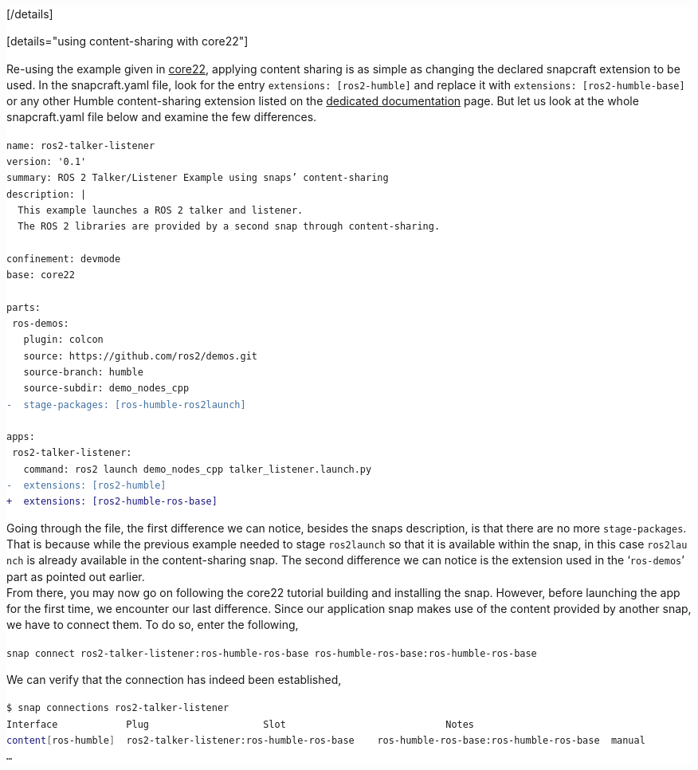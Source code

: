 [/details]

[details="using content-sharing with core22"]

Re-using the example given in [core22](https://forum.snapcraft.io/t/ros-2-deployment-with-snaps#heading--core22), applying content sharing is as simple as changing the declared snapcraft extension to be used. In the snapcraft.yaml file, look for the entry `extensions: [ros2-humble]` and replace it with `extensions: [ros2-humble-base]` or any other Humble content-sharing extension listed on the [dedicated documentation](/) page. But let us look at the whole snapcraft.yaml file below and examine the few differences.

```diff
name: ros2-talker-listener
version: '0.1'
summary: ROS 2 Talker/Listener Example using snaps’ content-sharing
description: |
  This example launches a ROS 2 talker and listener.
  The ROS 2 libraries are provided by a second snap through content-sharing.  

confinement: devmode
base: core22
 
parts:
 ros-demos:
   plugin: colcon
   source: https://github.com/ros2/demos.git
   source-branch: humble
   source-subdir: demo_nodes_cpp
-  stage-packages: [ros-humble-ros2launch]
 
apps:
 ros2-talker-listener:
   command: ros2 launch demo_nodes_cpp talker_listener.launch.py
-  extensions: [ros2-humble]
+  extensions: [ros2-humble-ros-base]
```

Going through the file, the first difference we can notice, besides the snaps description, is that there are no more `stage-packages`. That is because while the previous example needed to stage `ros2launch` so that it is available within the snap, in this case `ros2launch` is already available in the content-sharing snap.
The second difference we can notice is the extension used in the ‘`ros-demos`’ part as pointed out earlier.   
From there, you may now go on following the core22 tutorial building and installing the snap. However, before launching the app for the first time, we encounter our last difference. Since our application snap makes use of the content provided by another snap, we have to connect them. To do so, enter the following,

```bash
snap connect ros2-talker-listener:ros-humble-ros-base ros-humble-ros-base:ros-humble-ros-base
```

We can verify that the connection has indeed been established,

```bash
$ snap connections ros2-talker-listener
Interface            Plug                    Slot                            Notes
content[ros-humble]  ros2-talker-listener:ros-humble-ros-base    ros-humble-ros-base:ros-humble-ros-base  manual
…
```
